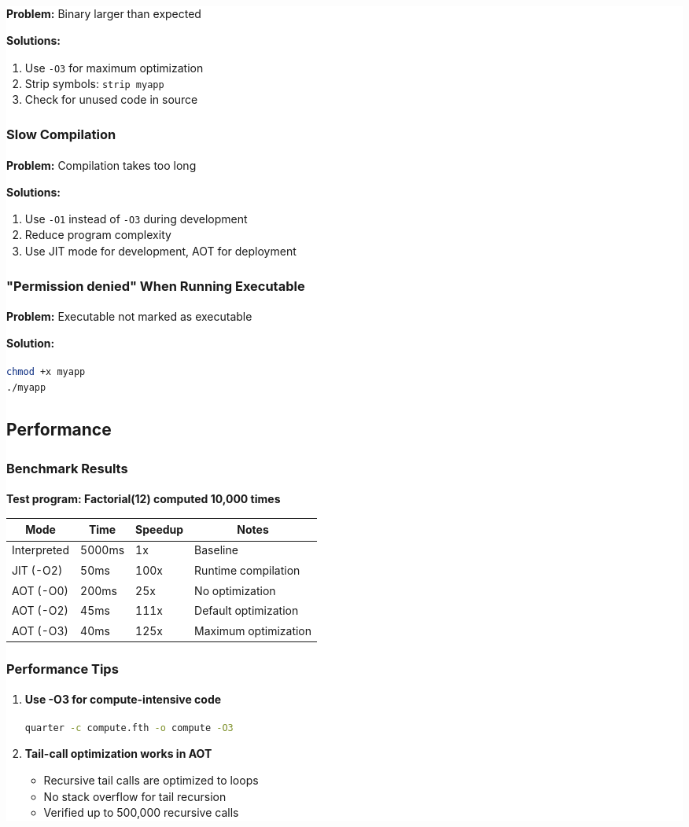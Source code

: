 **Problem:** Binary larger than expected

**Solutions:**
1. Use `-O3` for maximum optimization
2. Strip symbols: `strip myapp`
3. Check for unused code in source

### Slow Compilation

**Problem:** Compilation takes too long

**Solutions:**
1. Use `-O1` instead of `-O3` during development
2. Reduce program complexity
3. Use JIT mode for development, AOT for deployment

### "Permission denied" When Running Executable

**Problem:** Executable not marked as executable

**Solution:**
```bash
chmod +x myapp
./myapp
```

## Performance

### Benchmark Results

**Test program: Factorial(12) computed 10,000 times**

| Mode | Time | Speedup | Notes |
|------|------|---------|-------|
| Interpreted | 5000ms | 1x | Baseline |
| JIT (-O2) | 50ms | 100x | Runtime compilation |
| AOT (-O0) | 200ms | 25x | No optimization |
| AOT (-O2) | 45ms | 111x | Default optimization |
| AOT (-O3) | 40ms | 125x | Maximum optimization |

### Performance Tips

1. **Use -O3 for compute-intensive code**
   ```bash
   quarter -c compute.fth -o compute -O3
   ```

2. **Tail-call optimization works in AOT**
   - Recursive tail calls are optimized to loops
   - No stack overflow for tail recursion
   - Verified up to 500,000 recursive calls
